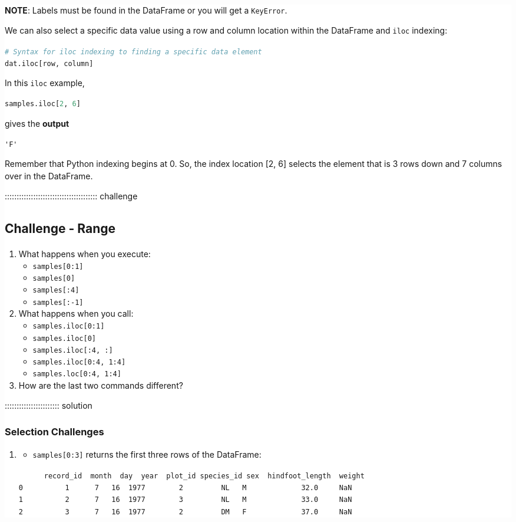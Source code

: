 **NOTE**: Labels must be found in the DataFrame or you will get a `KeyError`.


We can also select a specific data value using a row and
column location within the DataFrame and `iloc` indexing:

```python
# Syntax for iloc indexing to finding a specific data element
dat.iloc[row, column]
```

In this `iloc` example,

```python
samples.iloc[2, 6]
```

gives the **output**

```output
'F'
```

Remember that Python indexing begins at 0. So, the index location [2, 6]
selects the element that is 3 rows down and 7 columns over in the DataFrame.


:::::::::::::::::::::::::::::::::::::::  challenge

## Challenge - Range

1. What happens when you execute:
   - `samples[0:1]`
   - `samples[0]`
   - `samples[:4]`
   - `samples[:-1]`
2. What happens when you call:
   - `samples.iloc[0:1]`
   - `samples.iloc[0]`
   - `samples.iloc[:4, :]`
   - `samples.iloc[0:4, 1:4]`
   - `samples.loc[0:4, 1:4]`
3. How are the last two commands different?
  
::::::::::::::::::::::: solution

### Selection Challenges

1. 
   - `samples[0:3]` returns the first three rows of the DataFrame:
   
   ```output
         record_id  month  day  year  plot_id species_id sex  hindfoot_length  weight
   0          1      7   16  1977        2         NL   M             32.0     NaN
   1          2      7   16  1977        3         NL   M             33.0     NaN
   2          3      7   16  1977        2         DM   F             37.0     NaN
   ```
